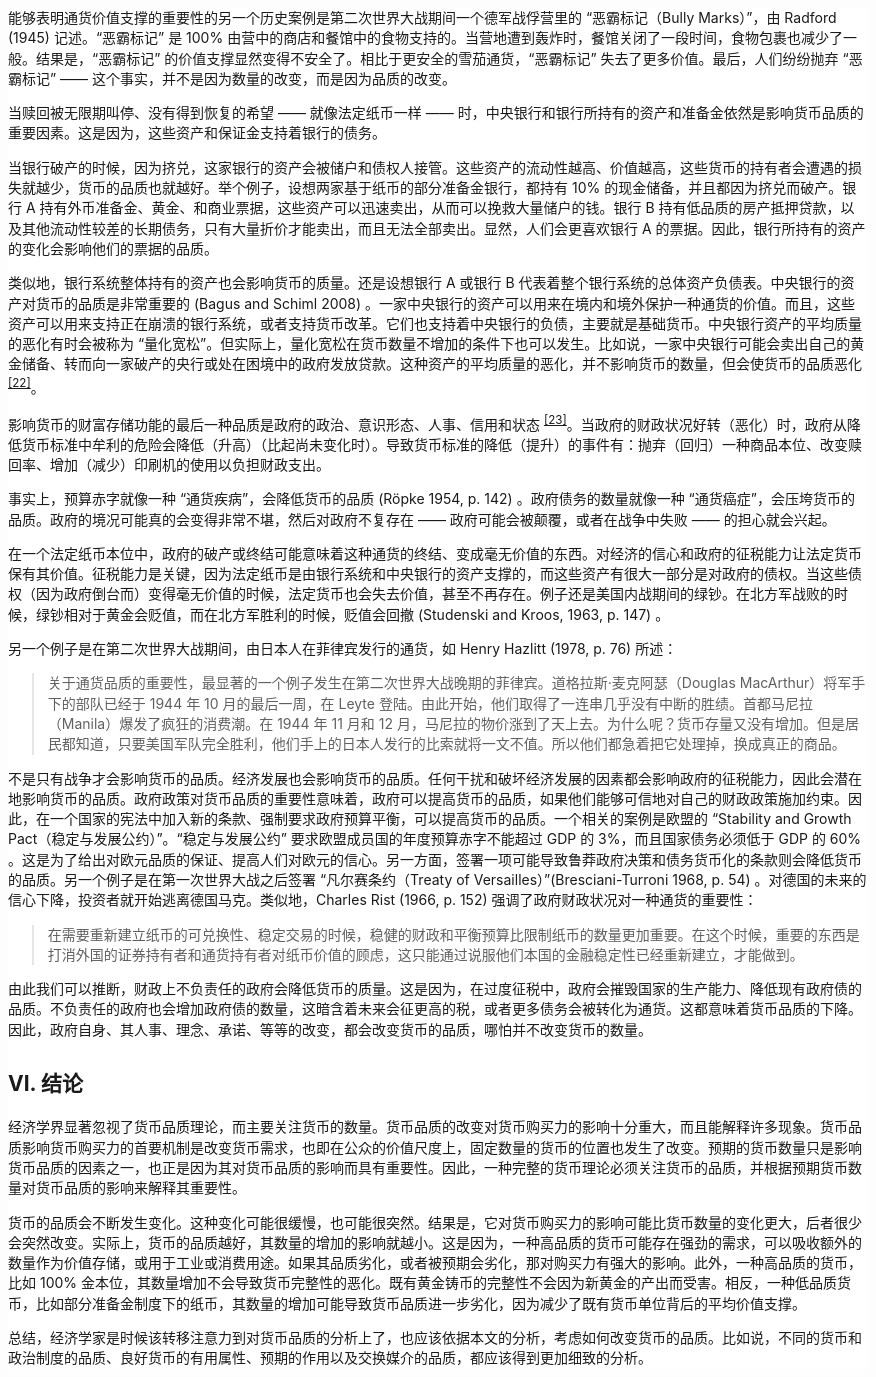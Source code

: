 能够表明通货价值支撑的重要性的另一个历史案例是第二次世界大战期间一个德军战俘营里的 “恶霸标记（Bully Marks）”，由 Radford (1945) 记述。“恶霸标记” 是 100% 由营中的商店和餐馆中的食物支持的。当营地遭到轰炸时，餐馆关闭了一段时间，食物包裹也减少了一般。结果是，“恶霸标记” 的价值支撑显然变得不安全了。相比于更安全的雪茄通货，“恶霸标记” 失去了更多价值。最后，人们纷纷抛弃 “恶霸标记” —— 这个事实，并不是因为数量的改变，而是因为品质的改变。

当赎回被无限期叫停、没有得到恢复的希望 —— 就像法定纸币一样 —— 时，中央银行和银行所持有的资产和准备金依然是影响货币品质的重要因素。这是因为，这些资产和保证金支持着银行的债务。

当银行破产的时候，因为挤兑，这家银行的资产会被储户和债权人接管。这些资产的流动性越高、价值越高，这些货币的持有者会遭遇的损失就越少，货币的品质也就越好。举个例子，设想两家基于纸币的部分准备金银行，都持有 10% 的现金储备，并且都因为挤兑而破产。银行 A 持有外币准备金、黄金、和商业票据，这些资产可以迅速卖出，从而可以挽救大量储户的钱。银行 B 持有低品质的房产抵押贷款，以及其他流动性较差的长期债务，只有大量折价才能卖出，而且无法全部卖出。显然，人们会更喜欢银行 A 的票据。因此，银行所持有的资产的变化会影响他们的票据的品质。

类似地，银行系统整体持有的资产也会影响货币的质量。还是设想银行 A 或银行 B 代表着整个银行系统的总体资产负债表。中央银行的资产对货币的品质是非常重要的 (Bagus and Schiml 2008) 。一家中央银行的资产可以用来在境内和境外保护一种通货的价值。而且，这些资产可以用来支持正在崩溃的银行系统，或者支持货币改革。它们也支持着中央银行的负债，主要就是基础货币。中央银行资产的平均质量的恶化有时会被称为 “量化宽松”。但实际上，量化宽松在货币数量不增加的条件下也可以发生。比如说，一家中央银行可能会卖出自己的黄金储备、转而向一家破产的央行或处在困境中的政府发放贷款。这种资产的平均质量的恶化，并不影响货币的数量，但会使货币的品质恶化 <sup><a href="#note22" id="jump-22">[22]</a></sup>。

影响货币的财富存储功能的最后一种品质是政府的政治、意识形态、人事、信用和状态 <sup><a href="#note23" id="jump-23">[23]</a></sup>。当政府的财政状况好转（恶化）时，政府从降低货币标准中牟利的危险会降低（升高）（比起尚未变化时）。导致货币标准的降低（提升）的事件有：抛弃（回归）一种商品本位、改变赎回率、增加（减少）印刷机的使用以负担财政支出。

事实上，预算赤字就像一种 “通货疾病”，会降低货币的品质 (Röpke 1954, p. 142) 。政府债务的数量就像一种 “通货癌症”，会压垮货币的品质。政府的境况可能真的会变得非常不堪，然后对政府不复存在 —— 政府可能会被颠覆，或者在战争中失败 —— 的担心就会兴起。

在一个法定纸币本位中，政府的破产或终结可能意味着这种通货的终结、变成毫无价值的东西。对经济的信心和政府的征税能力让法定货币保有其价值。征税能力是关键，因为法定纸币是由银行系统和中央银行的资产支撑的，而这些资产有很大一部分是对政府的债权。当这些债权（因为政府倒台而）变得毫无价值的时候，法定货币也会失去价值，甚至不再存在。例子还是美国内战期间的绿钞。在北方军战败的时候，绿钞相对于黄金会贬值，而在北方军胜利的时候，贬值会回撤 (Studenski and Kroos, 1963, p. 147) 。

另一个例子是在第二次世界大战期间，由日本人在菲律宾发行的通货，如 Henry Hazlitt (1978, p. 76) 所述：

> 关于通货品质的重要性，最显著的一个例子发生在第二次世界大战晚期的菲律宾。道格拉斯·麦克阿瑟（Douglas MacArthur）将军手下的部队已经于 1944 年 10 月的最后一周，在 Leyte 登陆。由此开始，他们取得了一连串几乎没有中断的胜绩。首都马尼拉（Manila）爆发了疯狂的消费潮。在 1944 年 11 月和 12 月，马尼拉的物价涨到了天上去。为什么呢？货币存量又没有增加。但是居民都知道，只要美国军队完全胜利，他们手上的日本人发行的比索就将一文不值。所以他们都急着把它处理掉，换成真正的商品。

不是只有战争才会影响货币的品质。经济发展也会影响货币的品质。任何干扰和破坏经济发展的因素都会影响政府的征税能力，因此会潜在地影响货币的品质。政府政策对货币品质的重要性意味着，政府可以提高货币的品质，如果他们能够可信地对自己的财政政策施加约束。因此，在一个国家的宪法中加入新的条款、强制要求政府预算平衡，可以提高货币的品质。一个相关的案例是欧盟的 “Stability and Growth Pact（稳定与发展公约）”。“稳定与发展公约” 要求欧盟成员国的年度预算赤字不能超过 GDP 的 3%，而且国家债务必须低于 GDP 的 60% 。这是为了给出对欧元品质的保证、提高人们对欧元的信心。另一方面，签署一项可能导致鲁莽政府决策和债务货币化的条款则会降低货币的品质。另一个例子是在第一次世界大战之后签署 “凡尔赛条约（Treaty of Versailles）”(Bresciani-Turroni 1968, p. 54) 。对德国的未来的信心下降，投资者就开始逃离德国马克。类似地，Charles Rist (1966, p. 152) 强调了政府财政状况对一种通货的重要性：

> 在需要重新建立纸币的可兑换性、稳定交易的时候，稳健的财政和平衡预算比限制纸币的数量更加重要。在这个时候，重要的东西是打消外国的证券持有者和通货持有者对纸币价值的顾虑，这只能通过说服他们本国的金融稳定性已经重新建立，才能做到。

由此我们可以推断，财政上不负责任的政府会降低货币的质量。这是因为，在过度征税中，政府会摧毁国家的生产能力、降低现有政府债的品质。不负责任的政府也会增加政府债的数量，这暗含着未来会征更高的税，或者更多债务会被转化为通货。这都意味着货币品质的下降。因此，政府自身、其人事、理念、承诺、等等的改变，都会改变货币的品质，哪怕并不改变货币的数量。

## VI. 结论

经济学界显著忽视了货币品质理论，而主要关注货币的数量。货币品质的改变对货币购买力的影响十分重大，而且能解释许多现象。货币品质影响货币购买力的首要机制是改变货币需求，也即在公众的价值尺度上，固定数量的货币的位置也发生了改变。预期的货币数量只是影响货币品质的因素之一，也正是因为其对货币品质的影响而具有重要性。因此，一种完整的货币理论必须关注货币的品质，并根据预期货币数量对货币品质的影响来解释其重要性。

货币的品质会不断发生变化。这种变化可能很缓慢，也可能很突然。结果是，它对货币购买力的影响可能比货币数量的变化更大，后者很少会突然改变。实际上，货币的品质越好，其数量的增加的影响就越小。这是因为，一种高品质的货币可能存在强劲的需求，可以吸收额外的数量作为价值存储，或用于工业或消费用途。如果其品质劣化，或者被预期会劣化，那对购买力有强大的影响。此外，一种高品质的货币，比如 100% 金本位，其数量增加不会导致货币完整性的恶化。既有黄金铸币的完整性不会因为新黄金的产出而受害。相反，一种低品质货币，比如部分准备金制度下的纸币，其数量的增加可能导致货币品质进一步劣化，因为减少了既有货币单位背后的平均价值支撑。

总结，经济学家是时候该转移注意力到对货币品质的分析上了，也应该依据本文的分析，考虑如何改变货币的品质。比如说，不同的货币和政治制度的品质、良好货币的有用属性、预期的作用以及交换媒介的品质，都应该得到更加细致的分析。
